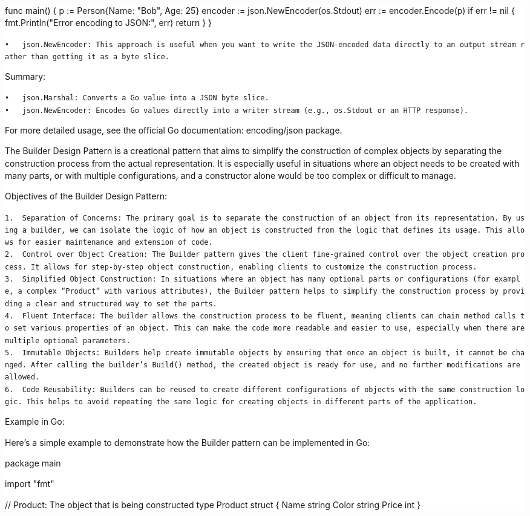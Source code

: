 func main() {
	p := Person{Name: "Bob", Age: 25}
	encoder := json.NewEncoder(os.Stdout)
	err := encoder.Encode(p)
	if err != nil {
		fmt.Println("Error encoding to JSON:", err)
		return
	}
}

	•	json.NewEncoder: This approach is useful when you want to write the JSON-encoded data directly to an output stream rather than getting it as a byte slice.

Summary:

	•	json.Marshal: Converts a Go value into a JSON byte slice.
	•	json.NewEncoder: Encodes Go values directly into a writer stream (e.g., os.Stdout or an HTTP response).

For more detailed usage, see the official Go documentation: encoding/json package.

The Builder Design Pattern is a creational pattern that aims to simplify the construction of complex objects by separating the construction process from the actual representation. It is especially useful in situations where an object needs to be created with many parts, or with multiple configurations, and a constructor alone would be too complex or difficult to manage.

Objectives of the Builder Design Pattern:

	1.	Separation of Concerns: The primary goal is to separate the construction of an object from its representation. By using a builder, we can isolate the logic of how an object is constructed from the logic that defines its usage. This allows for easier maintenance and extension of code.
	2.	Control over Object Creation: The Builder pattern gives the client fine-grained control over the object creation process. It allows for step-by-step object construction, enabling clients to customize the construction process.
	3.	Simplified Object Construction: In situations where an object has many optional parts or configurations (for example, a complex “Product” with various attributes), the Builder pattern helps to simplify the construction process by providing a clear and structured way to set the parts.
	4.	Fluent Interface: The builder allows the construction process to be fluent, meaning clients can chain method calls to set various properties of an object. This can make the code more readable and easier to use, especially when there are multiple optional parameters.
	5.	Immutable Objects: Builders help create immutable objects by ensuring that once an object is built, it cannot be changed. After calling the builder’s Build() method, the created object is ready for use, and no further modifications are allowed.
	6.	Code Reusability: Builders can be reused to create different configurations of objects with the same construction logic. This helps to avoid repeating the same logic for creating objects in different parts of the application.

Example in Go:

Here’s a simple example to demonstrate how the Builder pattern can be implemented in Go:

package main

import "fmt"

// Product: The object that is being constructed
type Product struct {
	Name  string
	Color string
	Price int
}
